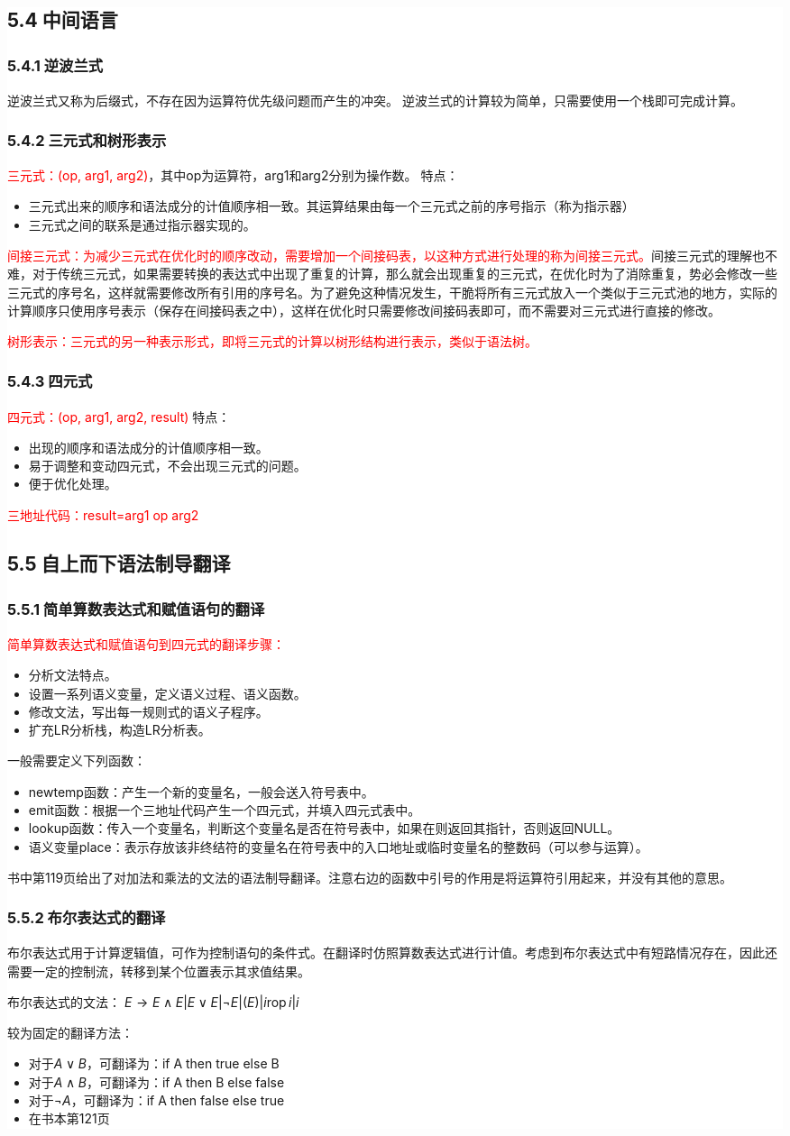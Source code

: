 
## 5.4 中间语言
### 5.4.1 逆波兰式
逆波兰式又称为后缀式，不存在因为运算符优先级问题而产生的冲突。
逆波兰式的计算较为简单，只需要使用一个栈即可完成计算。
### 5.4.2 三元式和树形表示
<font color=red>三元式：(op, arg1, arg2)</font>，其中op为运算符，arg1和arg2分别为操作数。
特点：
- 三元式出来的顺序和语法成分的计值顺序相一致。其运算结果由每一个三元式之前的序号指示（称为指示器）
- 三元式之间的联系是通过指示器实现的。

<font color=red>间接三元式：为减少三元式在优化时的顺序改动，需要增加一个间接码表，以这种方式进行处理的称为间接三元式。</font>间接三元式的理解也不难，对于传统三元式，如果需要转换的表达式中出现了重复的计算，那么就会出现重复的三元式，在优化时为了消除重复，势必会修改一些三元式的序号名，这样就需要修改所有引用的序号名。为了避免这种情况发生，干脆将所有三元式放入一个类似于三元式池的地方，实际的计算顺序只使用序号表示（保存在间接码表之中），这样在优化时只需要修改间接码表即可，而不需要对三元式进行直接的修改。

<font color=red>树形表示：三元式的另一种表示形式，即将三元式的计算以树形结构进行表示，类似于语法树。</font>

### 5.4.3 四元式
<font color=red>四元式：(op, arg1, arg2, result)</font>
特点：
- 出现的顺序和语法成分的计值顺序相一致。
- 易于调整和变动四元式，不会出现三元式的问题。
- 便于优化处理。

<font color=red>三地址代码：result=arg1 op arg2</font>

## 5.5 自上而下语法制导翻译
### 5.5.1 简单算数表达式和赋值语句的翻译
<font color=red>简单算数表达式和赋值语句到四元式的翻译步骤：</font>
- 分析文法特点。
- 设置一系列语义变量，定义语义过程、语义函数。
- 修改文法，写出每一规则式的语义子程序。
- 扩充LR分析栈，构造LR分析表。

一般需要定义下列函数：
- newtemp函数：产生一个新的变量名，一般会送入符号表中。
- emit函数：根据一个三地址代码产生一个四元式，并填入四元式表中。
- lookup函数：传入一个变量名，判断这个变量名是否在符号表中，如果在则返回其指针，否则返回NULL。
- 语义变量place：表示存放该非终结符的变量名在符号表中的入口地址或临时变量名的整数码（可以参与运算）。

书中第119页给出了对加法和乘法的文法的语法制导翻译。注意右边的函数中引号的作用是将运算符引用起来，并没有其他的意思。

### 5.5.2 布尔表达式的翻译
布尔表达式用于计算逻辑值，可作为控制语句的条件式。在翻译时仿照算数表达式进行计值。考虑到布尔表达式中有短路情况存在，因此还需要一定的控制流，转移到某个位置表示其求值结果。

布尔表达式的文法：
$E\rightarrow E\land E|E\vee E|\lnot E|(E)|i \operatorname{rop}i|i$

较为固定的翻译方法：
- 对于$A\vee B$，可翻译为：if A then true else B
- 对于$A\land B$，可翻译为：if A then B else false
- 对于$\lnot A$，可翻译为：if A then false else true
- 在书本第121页
